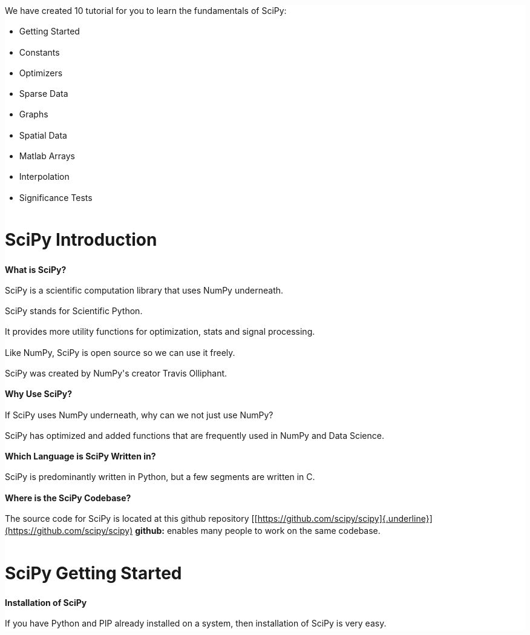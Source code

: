 We have created 10 tutorial for you to learn the fundamentals of SciPy:

- Getting Started

- Constants

- Optimizers

- Sparse Data

- Graphs

- Spatial Data

- Matlab Arrays

- Interpolation

- Significance Tests

# SciPy Introduction

**What is SciPy?**

SciPy is a scientific computation library that uses NumPy underneath.

SciPy stands for Scientific Python.

It provides more utility functions for optimization, stats and signal
processing.

Like NumPy, SciPy is open source so we can use it freely.

SciPy was created by NumPy\'s creator Travis Olliphant.

**Why Use SciPy?**

If SciPy uses NumPy underneath, why can we not just use NumPy?

SciPy has optimized and added functions that are frequently used in
NumPy and Data Science.

**Which Language is SciPy Written in?**

SciPy is predominantly written in Python, but a few segments are written
in C.

**Where is the SciPy Codebase?**

The source code for SciPy is located at this github repository
[[https://github.com/scipy/scipy]{.underline}](https://github.com/scipy/scipy)
**github:** enables many people to work on the same codebase.

# SciPy Getting Started

**Installation of SciPy**

If you have Python and PIP already installed on a system, then
installation of SciPy is very easy.
